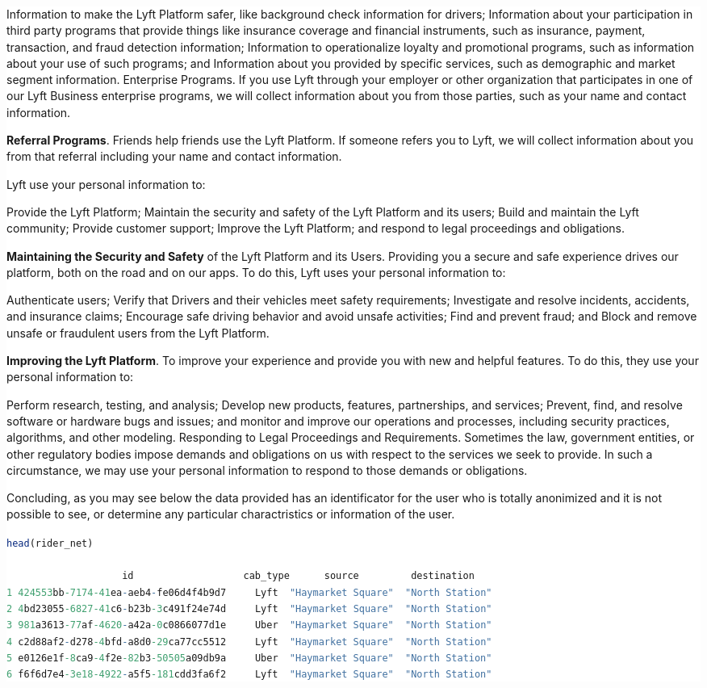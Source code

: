 Information to make the Lyft Platform safer, like background check information for drivers;
Information about your participation in third party programs that provide things like insurance coverage and financial instruments, such as insurance, payment, transaction, and fraud detection information;
Information to operationalize loyalty and promotional programs, such as information about your use of such programs; and
Information about you provided by specific services, such as demographic and market segment information.
Enterprise Programs. If you use Lyft through your employer or other organization that participates in one of our Lyft Business enterprise programs, we will collect information about you from those parties, such as your name and contact information.

**Referral Programs**. Friends help friends use the Lyft Platform. If someone refers you to Lyft, we will collect information about you from that referral including your name and contact information.

Lyft use your personal information to:

Provide the Lyft Platform;
Maintain the security and safety of the Lyft Platform and its users;
Build and maintain the Lyft community;
Provide customer support;
Improve the Lyft Platform; and respond to legal proceedings and obligations.

**Maintaining the Security and Safety** of the Lyft Platform and its Users. Providing you a secure and safe experience drives our platform, both on the road and on our apps. To do this, Lyft uses your personal information to:

Authenticate users;
Verify that Drivers and their vehicles meet safety requirements;
Investigate and resolve incidents, accidents, and insurance claims;
Encourage safe driving behavior and avoid unsafe activities;
Find and prevent fraud; and Block and remove unsafe or fraudulent users from the Lyft Platform.

**Improving the Lyft Platform**. To improve your experience and provide you with new and helpful features. To do this, they use your personal information to:

Perform research, testing, and analysis;
Develop new products, features, partnerships, and services;
Prevent, find, and resolve software or hardware bugs and issues; and monitor and improve our operations and processes, including security practices, algorithms, and other modeling.
Responding to Legal Proceedings and Requirements. Sometimes the law, government entities, or other regulatory bodies impose demands and obligations on us with respect to the services we seek to provide. In such a circumstance, we may use your personal information to respond to those demands or obligations.

Concluding, as you may see below the data provided has an identificator for the user who is totally anonimized and it is not possible to see, or determine any particular charactristics or information of the user.

```r
head(rider_net)

                    id                   cab_type      source         destination
1 424553bb-7174-41ea-aeb4-fe06d4f4b9d7     Lyft  "Haymarket Square"  "North Station"
2 4bd23055-6827-41c6-b23b-3c491f24e74d     Lyft  "Haymarket Square"  "North Station"
3 981a3613-77af-4620-a42a-0c0866077d1e     Uber  "Haymarket Square"  "North Station"
4 c2d88af2-d278-4bfd-a8d0-29ca77cc5512     Lyft  "Haymarket Square"  "North Station"
5 e0126e1f-8ca9-4f2e-82b3-50505a09db9a     Uber  "Haymarket Square"  "North Station"
6 f6f6d7e4-3e18-4922-a5f5-181cdd3fa6f2     Lyft  "Haymarket Square"  "North Station"
```
